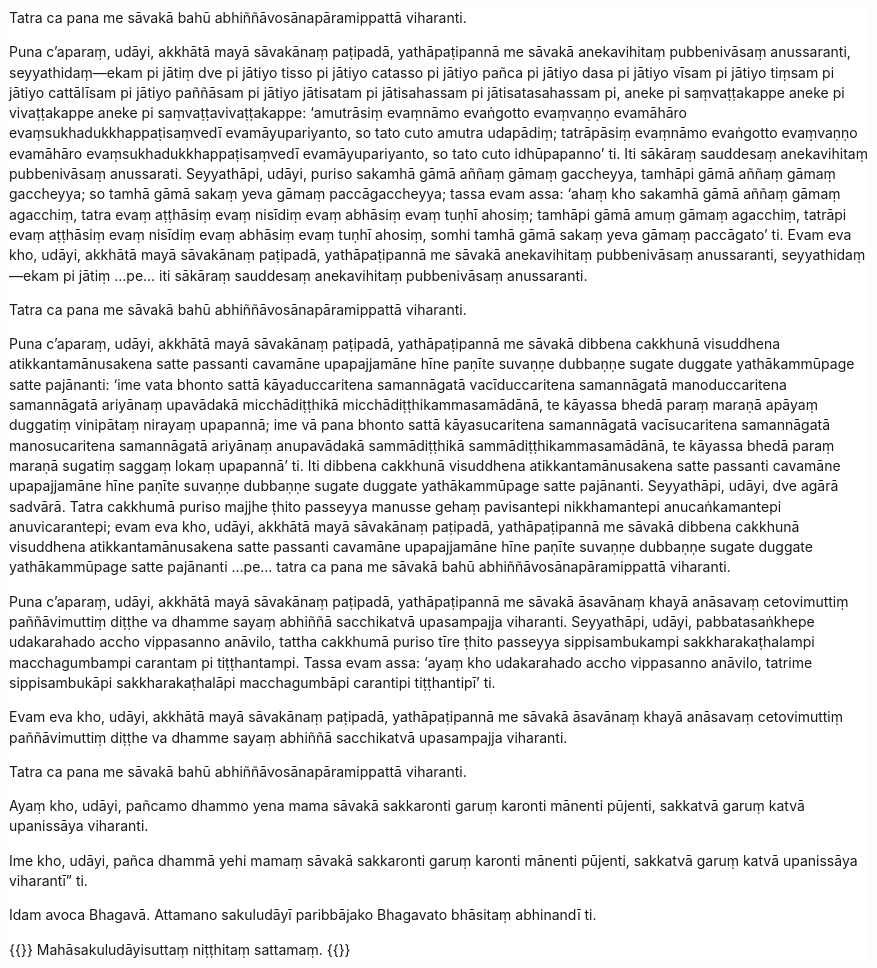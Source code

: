 Tatra ca pana me sāvakā bahū abhiññāvosānapāramippattā viharanti.

Puna c’aparaṃ, udāyi, akkhātā mayā sāvakānaṃ paṭipadā, yathāpaṭipannā me sāvakā anekavihitaṃ pubbenivāsaṃ anussaranti, seyyathidaṃ—ekam pi jātiṃ dve pi jātiyo tisso pi jātiyo catasso pi jātiyo pañca pi jātiyo dasa pi jātiyo vīsam pi jātiyo tiṃsam pi jātiyo cattālīsam pi jātiyo paññāsam pi jātiyo jātisatam pi jātisahassam pi jātisatasahassam pi, aneke pi saṃvaṭṭakappe aneke pi vivaṭṭakappe aneke pi saṃvaṭṭavivaṭṭakappe: ‘amutrāsiṃ evaṃnāmo evaṅgotto evaṃvaṇṇo evamāhāro evaṃsukhadukkhappaṭisaṃvedī evamāyupariyanto, so tato cuto amutra udapādiṃ; tatrāpāsiṃ evaṃnāmo evaṅgotto evaṃvaṇṇo evamāhāro evaṃsukhadukkhappaṭisaṃvedī evamāyupariyanto, so tato cuto idhūpapanno’ ti. Iti sākāraṃ sauddesaṃ anekavihitaṃ pubbenivāsaṃ anussarati. Seyyathāpi, udāyi, puriso sakamhā gāmā aññaṃ gāmaṃ gaccheyya, tamhāpi gāmā aññaṃ gāmaṃ gaccheyya; so tamhā gāmā sakaṃ yeva gāmaṃ paccāgaccheyya; tassa evam assa: ‘ahaṃ kho sakamhā gāmā aññaṃ gāmaṃ agacchiṃ, tatra evaṃ aṭṭhāsiṃ evaṃ nisīdiṃ evaṃ abhāsiṃ evaṃ tuṇhī ahosiṃ; tamhāpi gāmā amuṃ gāmaṃ agacchiṃ, tatrāpi evaṃ aṭṭhāsiṃ evaṃ nisīdiṃ evaṃ abhāsiṃ evaṃ tuṇhī ahosiṃ, somhi tamhā gāmā sakaṃ yeva gāmaṃ paccāgato’ ti. Evam eva kho, udāyi, akkhātā mayā sāvakānaṃ paṭipadā, yathāpaṭipannā me sāvakā anekavihitaṃ pubbenivāsaṃ anussaranti, seyyathidaṃ—ekam pi jātiṃ …pe… iti sākāraṃ sauddesaṃ anekavihitaṃ pubbenivāsaṃ anussaranti.

Tatra ca pana me sāvakā bahū abhiññāvosānapāramippattā viharanti.

Puna c’aparaṃ, udāyi, akkhātā mayā sāvakānaṃ paṭipadā, yathāpaṭipannā me sāvakā dibbena cakkhunā visuddhena atikkantamānusakena satte passanti cavamāne upapajjamāne hīne paṇīte suvaṇṇe dubbaṇṇe sugate duggate yathākammūpage satte pajānanti: ‘ime vata bhonto sattā kāyaduccaritena samannāgatā vacīduccaritena samannāgatā manoduccaritena samannāgatā ariyānaṃ upavādakā micchādiṭṭhikā micchādiṭṭhikammasamādānā, te kāyassa bhedā paraṃ maraṇā apāyaṃ duggatiṃ vinipātaṃ nirayaṃ upapannā; ime vā pana bhonto sattā kāyasucaritena samannāgatā vacīsucaritena samannāgatā manosucaritena samannāgatā ariyānaṃ anupavādakā sammādiṭṭhikā sammādiṭṭhikammasamādānā, te kāyassa bhedā paraṃ maraṇā sugatiṃ saggaṃ lokaṃ upapannā’ ti. Iti dibbena cakkhunā visuddhena atikkantamānusakena satte passanti cavamāne upapajjamāne hīne paṇīte suvaṇṇe dubbaṇṇe sugate duggate yathākammūpage satte pajānanti. Seyyathāpi, udāyi, dve agārā sadvārā. Tatra cakkhumā puriso majjhe ṭhito passeyya manusse gehaṃ pavisantepi nikkhamantepi anucaṅkamantepi anuvicarantepi; evam eva kho, udāyi, akkhātā mayā sāvakānaṃ paṭipadā, yathāpaṭipannā me sāvakā dibbena cakkhunā visuddhena atikkantamānusakena satte passanti cavamāne upapajjamāne hīne paṇīte suvaṇṇe dubbaṇṇe sugate duggate yathākammūpage satte pajānanti …pe…
tatra ca pana me sāvakā bahū abhiññāvosānapāramippattā viharanti.

Puna c’aparaṃ, udāyi, akkhātā mayā sāvakānaṃ paṭipadā, yathāpaṭipannā me sāvakā āsavānaṃ khayā anāsavaṃ cetovimuttiṃ paññāvimuttiṃ diṭṭhe va dhamme sayaṃ abhiññā sacchikatvā upasampajja viharanti. Seyyathāpi, udāyi, pabbatasaṅkhepe udakarahado accho vippasanno anāvilo, tattha cakkhumā puriso tīre ṭhito passeyya sippisambukampi sakkharakaṭhalampi macchagumbampi carantam pi tiṭṭhantampi. Tassa evam assa: ‘ayaṃ kho udakarahado accho vippasanno anāvilo, tatrime sippisambukāpi sakkharakaṭhalāpi macchagumbāpi carantipi tiṭṭhantipī’ ti.

Evam eva kho, udāyi, akkhātā mayā sāvakānaṃ paṭipadā, yathāpaṭipannā me sāvakā āsavānaṃ khayā anāsavaṃ cetovimuttiṃ paññāvimuttiṃ diṭṭhe va dhamme sayaṃ abhiññā sacchikatvā upasampajja viharanti.

Tatra ca pana me sāvakā bahū abhiññāvosānapāramippattā viharanti.

Ayaṃ kho, udāyi, pañcamo dhammo yena mama sāvakā sakkaronti garuṃ karonti mānenti pūjenti, sakkatvā garuṃ katvā upanissāya viharanti.

Ime kho, udāyi, pañca dhammā yehi mamaṃ sāvakā sakkaronti garuṃ karonti mānenti pūjenti, sakkatvā garuṃ katvā upanissāya viharantī” ti.

Idam avoca Bhagavā. Attamano sakuludāyī paribbājako Bhagavato bhāsitaṃ abhinandī ti.


{{<eof>}}
    Mahāsakuludāyisuttaṃ niṭṭhitaṃ sattamaṃ.
{{</eof>}}